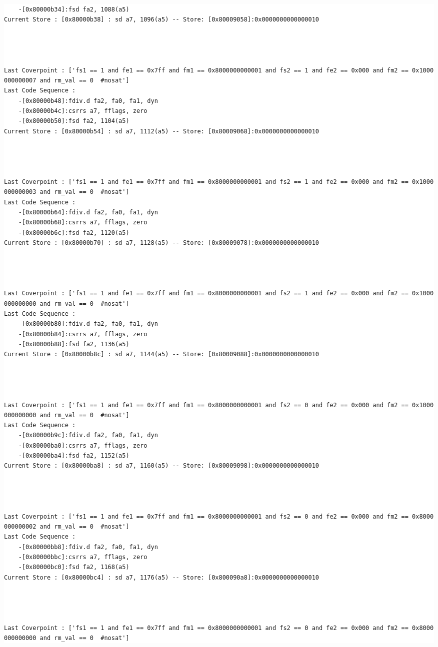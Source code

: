 ```
	-[0x80000b34]:fsd fa2, 1088(a5)
Current Store : [0x80000b38] : sd a7, 1096(a5) -- Store: [0x80009058]:0x0000000000000010




Last Coverpoint : ['fs1 == 1 and fe1 == 0x7ff and fm1 == 0x8000000000001 and fs2 == 1 and fe2 == 0x000 and fm2 == 0x1000000000007 and rm_val == 0  #nosat']
Last Code Sequence : 
	-[0x80000b48]:fdiv.d fa2, fa0, fa1, dyn
	-[0x80000b4c]:csrrs a7, fflags, zero
	-[0x80000b50]:fsd fa2, 1104(a5)
Current Store : [0x80000b54] : sd a7, 1112(a5) -- Store: [0x80009068]:0x0000000000000010




Last Coverpoint : ['fs1 == 1 and fe1 == 0x7ff and fm1 == 0x8000000000001 and fs2 == 1 and fe2 == 0x000 and fm2 == 0x1000000000003 and rm_val == 0  #nosat']
Last Code Sequence : 
	-[0x80000b64]:fdiv.d fa2, fa0, fa1, dyn
	-[0x80000b68]:csrrs a7, fflags, zero
	-[0x80000b6c]:fsd fa2, 1120(a5)
Current Store : [0x80000b70] : sd a7, 1128(a5) -- Store: [0x80009078]:0x0000000000000010




Last Coverpoint : ['fs1 == 1 and fe1 == 0x7ff and fm1 == 0x8000000000001 and fs2 == 1 and fe2 == 0x000 and fm2 == 0x1000000000000 and rm_val == 0  #nosat']
Last Code Sequence : 
	-[0x80000b80]:fdiv.d fa2, fa0, fa1, dyn
	-[0x80000b84]:csrrs a7, fflags, zero
	-[0x80000b88]:fsd fa2, 1136(a5)
Current Store : [0x80000b8c] : sd a7, 1144(a5) -- Store: [0x80009088]:0x0000000000000010




Last Coverpoint : ['fs1 == 1 and fe1 == 0x7ff and fm1 == 0x8000000000001 and fs2 == 0 and fe2 == 0x000 and fm2 == 0x1000000000000 and rm_val == 0  #nosat']
Last Code Sequence : 
	-[0x80000b9c]:fdiv.d fa2, fa0, fa1, dyn
	-[0x80000ba0]:csrrs a7, fflags, zero
	-[0x80000ba4]:fsd fa2, 1152(a5)
Current Store : [0x80000ba8] : sd a7, 1160(a5) -- Store: [0x80009098]:0x0000000000000010




Last Coverpoint : ['fs1 == 1 and fe1 == 0x7ff and fm1 == 0x8000000000001 and fs2 == 0 and fe2 == 0x000 and fm2 == 0x8000000000002 and rm_val == 0  #nosat']
Last Code Sequence : 
	-[0x80000bb8]:fdiv.d fa2, fa0, fa1, dyn
	-[0x80000bbc]:csrrs a7, fflags, zero
	-[0x80000bc0]:fsd fa2, 1168(a5)
Current Store : [0x80000bc4] : sd a7, 1176(a5) -- Store: [0x800090a8]:0x0000000000000010




Last Coverpoint : ['fs1 == 1 and fe1 == 0x7ff and fm1 == 0x8000000000001 and fs2 == 0 and fe2 == 0x000 and fm2 == 0x8000000000000 and rm_val == 0  #nosat']
```